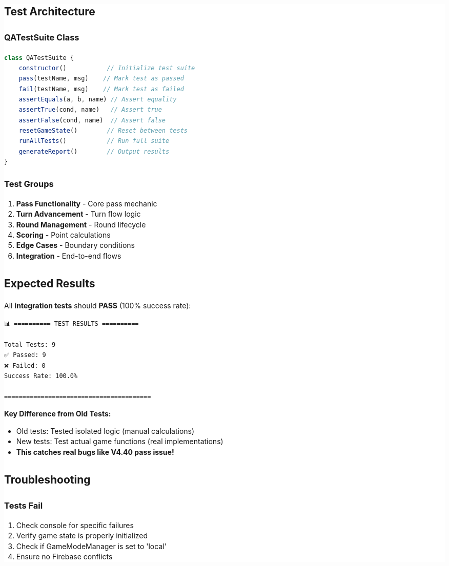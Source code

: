 ## Test Architecture

### QATestSuite Class
```javascript
class QATestSuite {
    constructor()           // Initialize test suite
    pass(testName, msg)    // Mark test as passed
    fail(testName, msg)    // Mark test as failed
    assertEquals(a, b, name) // Assert equality
    assertTrue(cond, name)   // Assert true
    assertFalse(cond, name)  // Assert false
    resetGameState()        // Reset between tests
    runAllTests()           // Run full suite
    generateReport()        // Output results
}
```

### Test Groups
1. **Pass Functionality** - Core pass mechanic
2. **Turn Advancement** - Turn flow logic
3. **Round Management** - Round lifecycle
4. **Scoring** - Point calculations
5. **Edge Cases** - Boundary conditions
6. **Integration** - End-to-end flows

## Expected Results

All **integration tests** should **PASS** (100% success rate):

```
📊 ========== TEST RESULTS ==========

Total Tests: 9
✅ Passed: 9
❌ Failed: 0
Success Rate: 100.0%

========================================
```

**Key Difference from Old Tests:**
- Old tests: Tested isolated logic (manual calculations)
- New tests: Test actual game functions (real implementations)
- **This catches real bugs like V4.40 pass issue!**

## Troubleshooting

### Tests Fail
1. Check console for specific failures
2. Verify game state is properly initialized
3. Check if GameModeManager is set to 'local'
4. Ensure no Firebase conflicts
